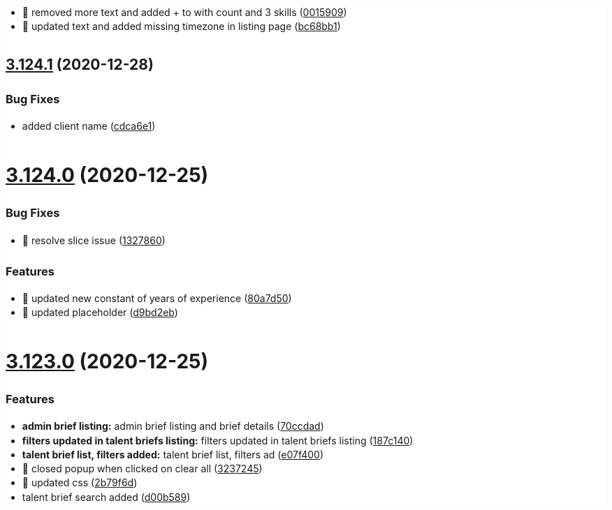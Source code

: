 * 🐛 removed more text and added + to with count and 3 skills ([0015909](https://bitbucket.org/codemonk-master/codemonk-fe/commits/001590923ad4340a5a95b6c8f8a27c691f5be5a9))
* 🐛 updated text and added missing timezone in listing page ([bc68bb1](https://bitbucket.org/codemonk-master/codemonk-fe/commits/bc68bb1454b908bbb69b098e8fac7e3081f6ce4e))

## [3.124.1](https://bitbucket.org/codemonk-master/codemonk-fe/compare/v3.124.0...v3.124.1) (2020-12-28)


### Bug Fixes

* added client name ([cdca6e1](https://bitbucket.org/codemonk-master/codemonk-fe/commits/cdca6e1d25051ee2208af8e62d8dd1410a77d556))

# [3.124.0](https://bitbucket.org/codemonk-master/codemonk-fe/compare/v3.123.0...v3.124.0) (2020-12-25)


### Bug Fixes

* 🐛 resolve slice issue ([1327860](https://bitbucket.org/codemonk-master/codemonk-fe/commits/13278609d4c04bb13c21b96622190afc249d5006))


### Features

* 🎸 updated new constant of years of experience ([80a7d50](https://bitbucket.org/codemonk-master/codemonk-fe/commits/80a7d50a641448f6b28f63b9796e3d0735a02b22))
* 🎸 updated placeholder ([d9bd2eb](https://bitbucket.org/codemonk-master/codemonk-fe/commits/d9bd2eb5974d1f164575ec334b77a01b8b87d1ec))

# [3.123.0](https://bitbucket.org/codemonk-master/codemonk-fe/compare/v3.122.0...v3.123.0) (2020-12-25)


### Features

* **admin brief listing:** admin brief listing and brief details ([70ccdad](https://bitbucket.org/codemonk-master/codemonk-fe/commits/70ccdad8e8b9dff563f2f17d0869d8d1b8dade4b))
* **filters updated in talent briefs listing:** filters updated in talent briefs listing ([187c140](https://bitbucket.org/codemonk-master/codemonk-fe/commits/187c140082dae3682327d414285f195769a44e51))
* **talent brief list, filters added:** talent brief list, filters ad ([e07f400](https://bitbucket.org/codemonk-master/codemonk-fe/commits/e07f4008d5db439814ce19913f7d147705871301))
* 🎸 closed popup when clicked on clear all ([3237245](https://bitbucket.org/codemonk-master/codemonk-fe/commits/3237245e85e6b1cc152c83d7a1d5ad6e0b871454))
* 🎸 updated css ([2b79f6d](https://bitbucket.org/codemonk-master/codemonk-fe/commits/2b79f6ddddf791f6245e232f19d65e9a355a4777))
* talent brief search added ([d00b589](https://bitbucket.org/codemonk-master/codemonk-fe/commits/d00b58949f94b61f14c2f944210dab5477f5b8e7))
